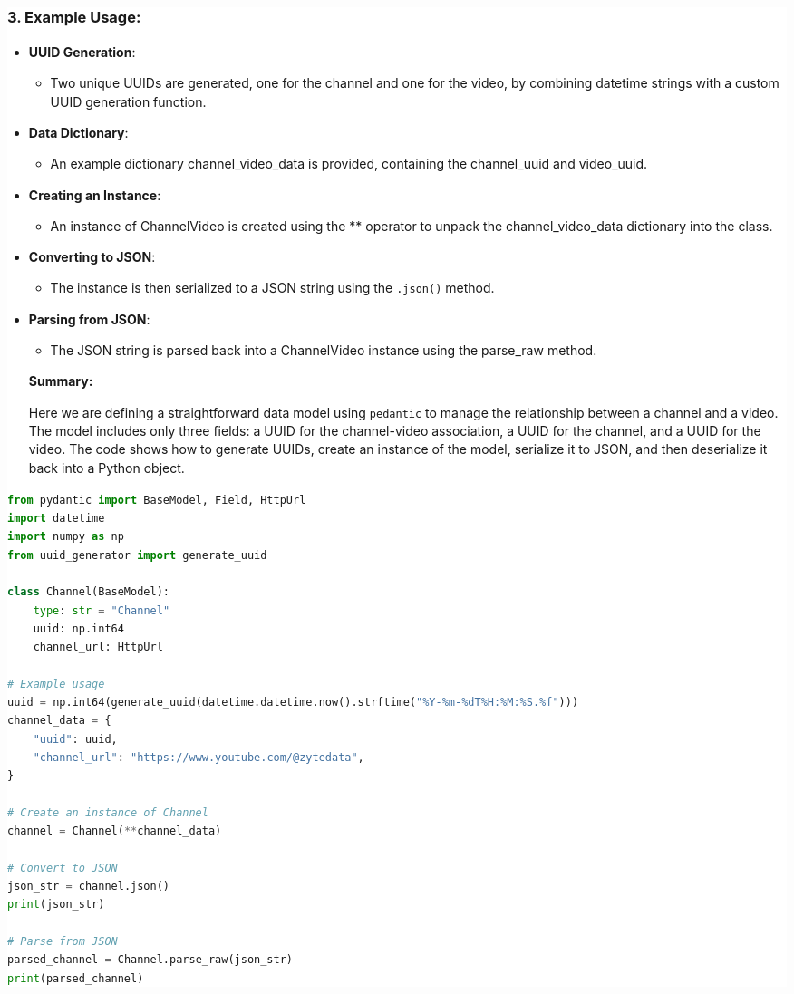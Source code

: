 ### 3. Example Usage:

* **UUID Generation**:  
  * Two unique UUIDs are generated, one for the channel and one for the video, by combining datetime strings with a custom UUID generation function.  
* **Data Dictionary**:  
  * An example dictionary channel_video_data is provided, containing the channel_uuid and video_uuid.  
* **Creating an Instance**:  
  * An instance of ChannelVideo is created using the ** operator to unpack the channel_video_data dictionary into the class.  
* **Converting to JSON**:  
  * The instance is then serialized to a JSON string using the `.json()` method.  
* **Parsing from JSON**:  
  * The JSON string is parsed back into a ChannelVideo instance using the parse_raw method.

  **Summary:**

  Here we are defining a straightforward data model using `pedantic` to manage the relationship between a channel and a video. The model includes only three fields: a UUID for the channel-video association, a UUID for the channel, and a UUID for the video. The code shows how to generate UUIDs, create an instance of the model, serialize it to JSON, and then deserialize it back into a Python object.


```python
from pydantic import BaseModel, Field, HttpUrl
import datetime
import numpy as np
from uuid_generator import generate_uuid

class Channel(BaseModel):
    type: str = "Channel"
    uuid: np.int64
    channel_url: HttpUrl

# Example usage
uuid = np.int64(generate_uuid(datetime.datetime.now().strftime("%Y-%m-%dT%H:%M:%S.%f")))
channel_data = {
    "uuid": uuid,
    "channel_url": "https://www.youtube.com/@zytedata",
}

# Create an instance of Channel
channel = Channel(**channel_data)

# Convert to JSON
json_str = channel.json()
print(json_str)

# Parse from JSON
parsed_channel = Channel.parse_raw(json_str)
print(parsed_channel)
```
